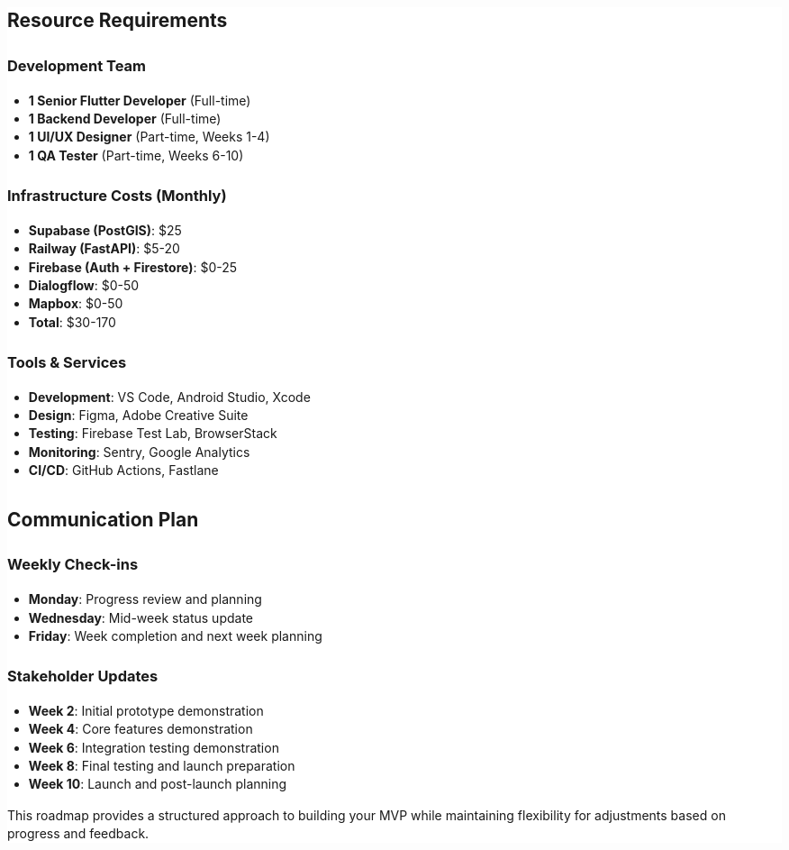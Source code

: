 ## Resource Requirements

### Development Team
- **1 Senior Flutter Developer** (Full-time)
- **1 Backend Developer** (Full-time)
- **1 UI/UX Designer** (Part-time, Weeks 1-4)
- **1 QA Tester** (Part-time, Weeks 6-10)

### Infrastructure Costs (Monthly)
- **Supabase (PostGIS)**: $25
- **Railway (FastAPI)**: $5-20
- **Firebase (Auth + Firestore)**: $0-25
- **Dialogflow**: $0-50
- **Mapbox**: $0-50
- **Total**: $30-170

### Tools & Services
- **Development**: VS Code, Android Studio, Xcode
- **Design**: Figma, Adobe Creative Suite
- **Testing**: Firebase Test Lab, BrowserStack
- **Monitoring**: Sentry, Google Analytics
- **CI/CD**: GitHub Actions, Fastlane

## Communication Plan

### Weekly Check-ins
- **Monday**: Progress review and planning
- **Wednesday**: Mid-week status update
- **Friday**: Week completion and next week planning

### Stakeholder Updates
- **Week 2**: Initial prototype demonstration
- **Week 4**: Core features demonstration
- **Week 6**: Integration testing demonstration
- **Week 8**: Final testing and launch preparation
- **Week 10**: Launch and post-launch planning

This roadmap provides a structured approach to building your MVP while maintaining flexibility for adjustments based on progress and feedback.
